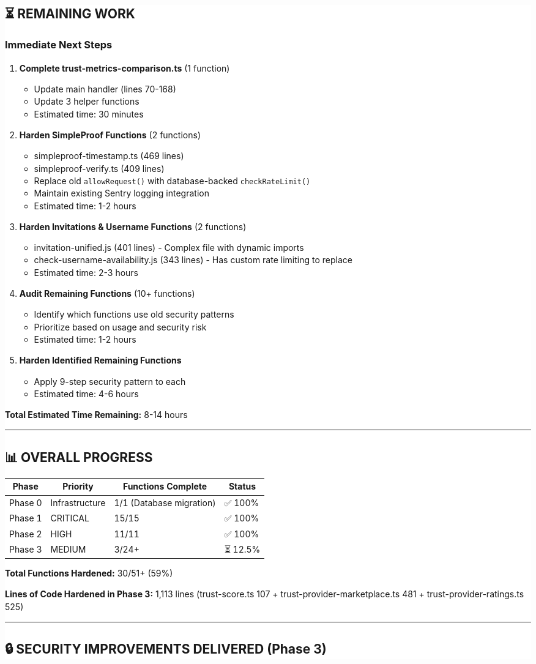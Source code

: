 
## ⏳ REMAINING WORK

### Immediate Next Steps

1. **Complete trust-metrics-comparison.ts** (1 function)
   - Update main handler (lines 70-168)
   - Update 3 helper functions
   - Estimated time: 30 minutes

2. **Harden SimpleProof Functions** (2 functions)
   - simpleproof-timestamp.ts (469 lines)
   - simpleproof-verify.ts (409 lines)
   - Replace old `allowRequest()` with database-backed `checkRateLimit()`
   - Maintain existing Sentry logging integration
   - Estimated time: 1-2 hours

3. **Harden Invitations & Username Functions** (2 functions)
   - invitation-unified.js (401 lines) - Complex file with dynamic imports
   - check-username-availability.js (343 lines) - Has custom rate limiting to replace
   - Estimated time: 2-3 hours

4. **Audit Remaining Functions** (10+ functions)
   - Identify which functions use old security patterns
   - Prioritize based on usage and security risk
   - Estimated time: 1-2 hours

5. **Harden Identified Remaining Functions**
   - Apply 9-step security pattern to each
   - Estimated time: 4-6 hours

**Total Estimated Time Remaining:** 8-14 hours

---

## 📊 OVERALL PROGRESS

| Phase | Priority | Functions Complete | Status |
|-------|----------|-------------------|--------|
| Phase 0 | Infrastructure | 1/1 (Database migration) | ✅ 100% |
| Phase 1 | CRITICAL | 15/15 | ✅ 100% |
| Phase 2 | HIGH | 11/11 | ✅ 100% |
| Phase 3 | MEDIUM | 3/24+ | ⏳ 12.5% |

**Total Functions Hardened:** 30/51+ (59%)

**Lines of Code Hardened in Phase 3:** 1,113 lines (trust-score.ts 107 + trust-provider-marketplace.ts 481 + trust-provider-ratings.ts 525)

---

## 🔒 SECURITY IMPROVEMENTS DELIVERED (Phase 3)
